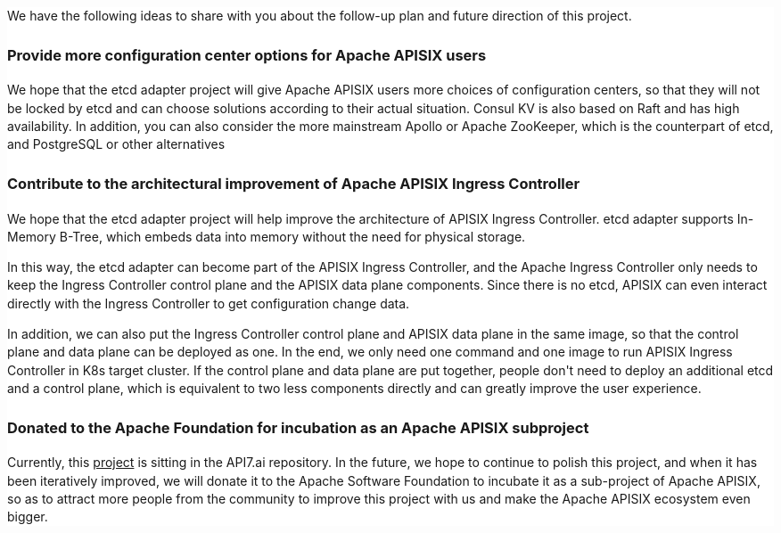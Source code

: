 We have the following ideas to share with you about the follow-up plan and future direction of this project.

### Provide more configuration center options for Apache APISIX users

We hope that the etcd adapter project will give Apache APISIX users more choices of configuration centers, so that they will not be locked by etcd and can choose solutions according to their actual situation. Consul KV is also based on Raft and has high availability. In addition, you can also consider the more mainstream Apollo or Apache ZooKeeper, which is the counterpart of etcd, and PostgreSQL or other alternatives

### Contribute to the architectural improvement of Apache APISIX Ingress Controller

We hope that the etcd adapter project will help improve the architecture of APISIX Ingress Controller. etcd adapter supports In-Memory B-Tree, which embeds data into memory without the need for physical storage.

In this way, the etcd adapter can become part of the APISIX Ingress Controller, and the Apache Ingress Controller only needs to keep the Ingress Controller control plane and the APISIX data plane components. Since there is no etcd, APISIX can even interact directly with the Ingress Controller to get configuration change data.

In addition, we can also put the Ingress Controller control plane and APISIX data plane in the same image, so that the control plane and data plane can be deployed as one. In the end, we only need one command and one image to run APISIX Ingress Controller in K8s target cluster. If the control plane and data plane are put together, people don't need to deploy an additional etcd and a control plane, which is equivalent to two less components directly and can greatly improve the user experience.

### Donated to the Apache Foundation for incubation as an Apache APISIX subproject

Currently, this [project](https://github.com/api7/etcd-adapter) is sitting in the API7.ai repository. In the future, we hope to continue to polish this project, and when it has been iteratively improved, we will donate it to the Apache Software Foundation to incubate it as a sub-project of Apache APISIX, so as to attract more people from the community to improve this project with us and make the Apache APISIX ecosystem even bigger.
